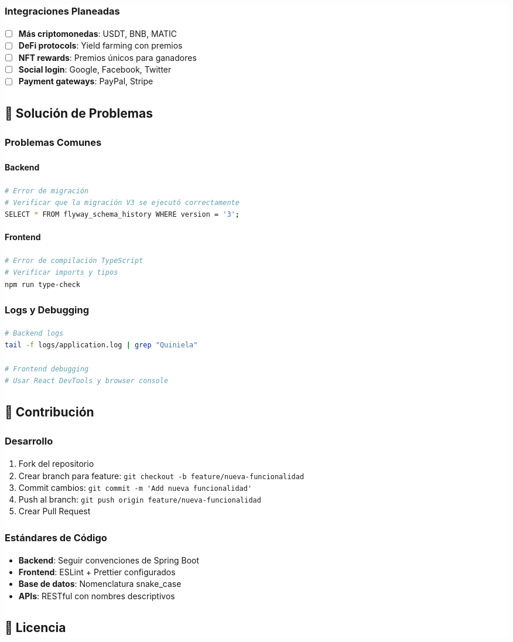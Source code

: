 ### Integraciones Planeadas
- [ ] **Más criptomonedas**: USDT, BNB, MATIC
- [ ] **DeFi protocols**: Yield farming con premios
- [ ] **NFT rewards**: Premios únicos para ganadores
- [ ] **Social login**: Google, Facebook, Twitter
- [ ] **Payment gateways**: PayPal, Stripe

## 🐛 Solución de Problemas

### Problemas Comunes

#### Backend
```bash
# Error de migración
# Verificar que la migración V3 se ejecutó correctamente
SELECT * FROM flyway_schema_history WHERE version = '3';
```

#### Frontend
```bash
# Error de compilación TypeScript
# Verificar imports y tipos
npm run type-check
```

### Logs y Debugging
```bash
# Backend logs
tail -f logs/application.log | grep "Quiniela"

# Frontend debugging
# Usar React DevTools y browser console
```

## 🤝 Contribución

### Desarrollo
1. Fork del repositorio
2. Crear branch para feature: `git checkout -b feature/nueva-funcionalidad`
3. Commit cambios: `git commit -m 'Add nueva funcionalidad'`
4. Push al branch: `git push origin feature/nueva-funcionalidad`
5. Crear Pull Request

### Estándares de Código
- **Backend**: Seguir convenciones de Spring Boot
- **Frontend**: ESLint + Prettier configurados
- **Base de datos**: Nomenclatura snake_case
- **APIs**: RESTful con nombres descriptivos

## 📄 Licencia
